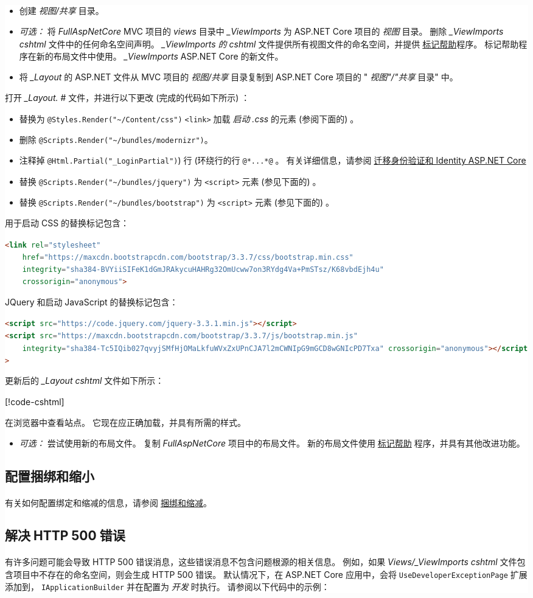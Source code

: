 * 创建 *视图/共享* 目录。

* *可选：* 将 *FullAspNetCore* MVC 项目的 *views* 目录中 *_ViewImports* 为 ASP.NET Core 项目的 *视图* 目录。 删除 *_ViewImports cshtml* 文件中的任何命名空间声明。 *_ViewImports 的 cshtml* 文件提供所有视图文件的命名空间，并提供 [标记帮助](xref:mvc/views/tag-helpers/intro)程序。 标记帮助程序在新的布局文件中使用。 *_ViewImports* ASP.NET Core 的新文件。

* 将 *_Layout* 的 ASP.NET 文件从 MVC 项目的 *视图/共享* 目录复制到 ASP.NET Core 项目的 " *视图"/"共享* 目录" 中。

打开 *_Layout.* # 文件，并进行以下更改 (完成的代码如下所示) ：

* 替换为 `@Styles.Render("~/Content/css")` `<link>` 加载 *启动 .css* 的元素 (参阅下面的) 。

* 删除 `@Scripts.Render("~/bundles/modernizr")`。

* 注释掉 `@Html.Partial("_LoginPartial")`) 行 (环绕行的行 `@*...*@` 。 有关详细信息，请参阅 [迁移身份验证和 Identity ASP.NET Core](xref:migration/identity)

* 替换 `@Scripts.Render("~/bundles/jquery")` 为 `<script>` 元素 (参见下面的) 。

* 替换 `@Scripts.Render("~/bundles/bootstrap")` 为 `<script>` 元素 (参见下面的) 。

用于启动 CSS 的替换标记包含：

```html
<link rel="stylesheet"
    href="https://maxcdn.bootstrapcdn.com/bootstrap/3.3.7/css/bootstrap.min.css"
    integrity="sha384-BVYiiSIFeK1dGmJRAkycuHAHRg32OmUcww7on3RYdg4Va+PmSTsz/K68vbdEjh4u"
    crossorigin="anonymous">
```

JQuery 和启动 JavaScript 的替换标记包含：

```html
<script src="https://code.jquery.com/jquery-3.3.1.min.js"></script>
<script src="https://maxcdn.bootstrapcdn.com/bootstrap/3.3.7/js/bootstrap.min.js"
    integrity="sha384-Tc5IQib027qvyjSMfHjOMaLkfuWVxZxUPnCJA7l2mCWNIpG9mGCD8wGNIcPD7Txa" crossorigin="anonymous"></script>
```

更新后的 *_Layout cshtml* 文件如下所示：

[!code-cshtml[](mvc/samples/2.x/Views/Shared/_Layout.cshtml?highlight=7-10,29,41-44)]

在浏览器中查看站点。 它现在应正确加载，并具有所需的样式。

* *可选：* 尝试使用新的布局文件。 复制 *FullAspNetCore* 项目中的布局文件。 新的布局文件使用 [标记帮助](xref:mvc/views/tag-helpers/intro) 程序，并具有其他改进功能。

## <a name="configure-bundling-and-minification"></a>配置捆绑和缩小

有关如何配置绑定和缩减的信息，请参阅 [捆绑和缩减](xref:client-side/bundling-and-minification)。

## <a name="solve-http-500-errors"></a>解决 HTTP 500 错误

有许多问题可能会导致 HTTP 500 错误消息，这些错误消息不包含问题根源的相关信息。 例如，如果 *Views/_ViewImports cshtml* 文件包含项目中不存在的命名空间，则会生成 HTTP 500 错误。 默认情况下，在 ASP.NET Core 应用中，会将 `UseDeveloperExceptionPage` 扩展添加到， `IApplicationBuilder` 并在配置为 *开发* 时执行。 请参阅以下代码中的示例：
